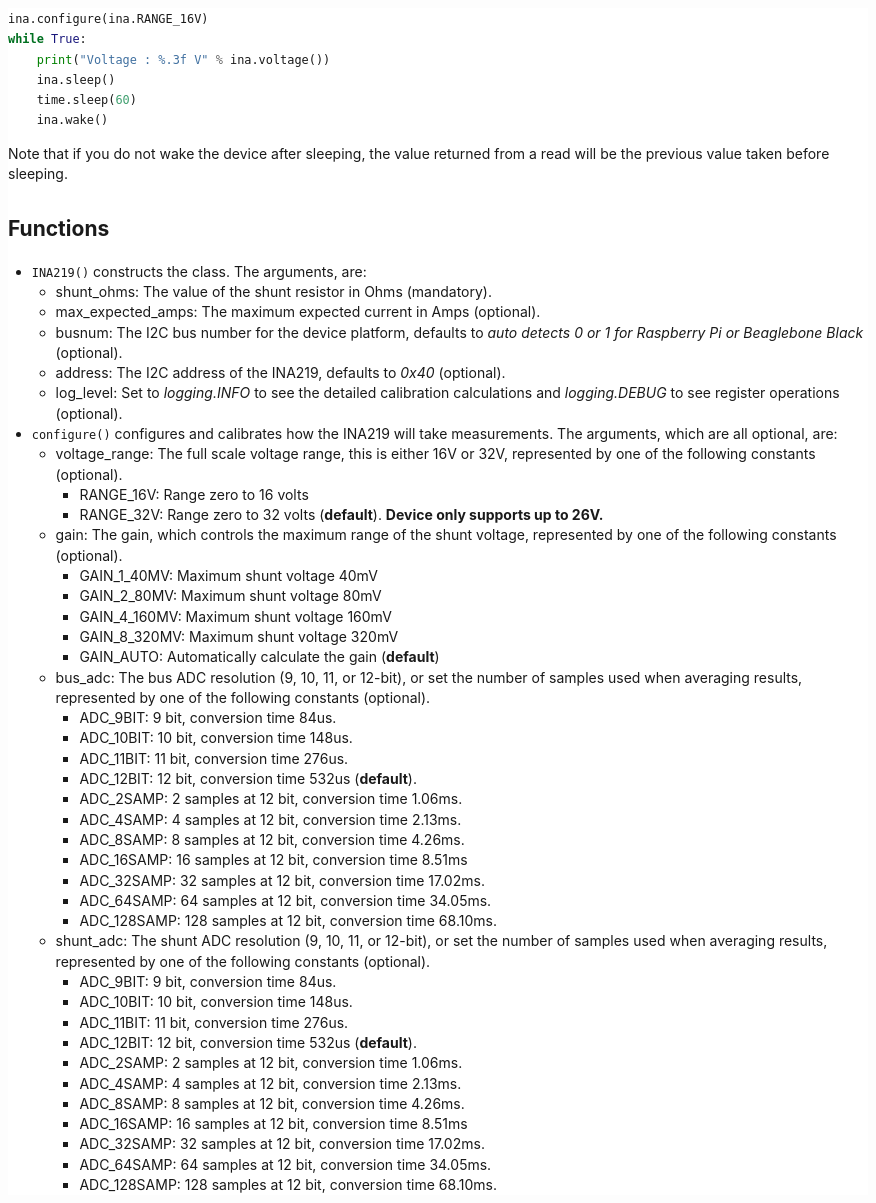 ```python
ina.configure(ina.RANGE_16V)
while True:
    print("Voltage : %.3f V" % ina.voltage())
    ina.sleep()
    time.sleep(60)
    ina.wake()
```

Note that if you do not wake the device after sleeping, the value
returned from a read will be the previous value taken before sleeping.

## Functions

- `INA219()` constructs the class.
  The arguments, are:
  - shunt_ohms: The value of the shunt resistor in Ohms (mandatory).
  - max_expected_amps: The maximum expected current in Amps (optional).
  - busnum: The I2C bus number for the device platform, defaults to _auto detects 0 or 1 for Raspberry Pi or Beaglebone Black_ (optional).
  - address: The I2C address of the INA219, defaults to _0x40_ (optional).
  - log_level: Set to _logging.INFO_ to see the detailed calibration calculations and _logging.DEBUG_ to see register operations (optional).
- `configure()` configures and calibrates how the INA219 will take measurements.
  The arguments, which are all optional, are:
  - voltage_range: The full scale voltage range, this is either 16V or 32V,
  represented by one of the following constants (optional).
    - RANGE_16V: Range zero to 16 volts
    - RANGE_32V: Range zero to 32 volts (**default**). **Device only supports up to 26V.**
  - gain: The gain, which controls the maximum range of the shunt voltage,
  represented by one of the following constants (optional).
    - GAIN_1_40MV: Maximum shunt voltage 40mV
    - GAIN_2_80MV: Maximum shunt voltage 80mV
    - GAIN_4_160MV: Maximum shunt voltage 160mV
    - GAIN_8_320MV: Maximum shunt voltage 320mV
    - GAIN_AUTO: Automatically calculate the gain (**default**)
  - bus_adc: The bus ADC resolution (9, 10, 11, or 12-bit), or
  set the number of samples used when averaging results, represented by
  one of the following constants (optional).
    - ADC_9BIT: 9 bit, conversion time 84us.
    - ADC_10BIT: 10 bit, conversion time 148us.
    - ADC_11BIT: 11 bit, conversion time 276us.
    - ADC_12BIT: 12 bit, conversion time 532us (**default**).
    * ADC_2SAMP: 2 samples at 12 bit, conversion time 1.06ms.
    * ADC_4SAMP: 4 samples at 12 bit, conversion time 2.13ms.
    * ADC_8SAMP: 8 samples at 12 bit, conversion time 4.26ms.
    * ADC_16SAMP: 16 samples at 12 bit, conversion time 8.51ms
    * ADC_32SAMP: 32 samples at 12 bit, conversion time 17.02ms.
    * ADC_64SAMP: 64 samples at 12 bit, conversion time 34.05ms.
    * ADC_128SAMP: 128 samples at 12 bit, conversion time 68.10ms.
  * shunt_adc: The shunt ADC resolution (9, 10, 11, or 12-bit), or
  set the number of samples used when averaging results, represented by
  one of the following constants (optional).
    * ADC_9BIT: 9 bit, conversion time 84us.
    * ADC_10BIT: 10 bit, conversion time 148us.
    * ADC_11BIT: 11 bit, conversion time 276us.
    * ADC_12BIT: 12 bit, conversion time 532us (**default**).
    * ADC_2SAMP: 2 samples at 12 bit, conversion time 1.06ms.
    * ADC_4SAMP: 4 samples at 12 bit, conversion time 2.13ms.
    * ADC_8SAMP: 8 samples at 12 bit, conversion time 4.26ms.
    * ADC_16SAMP: 16 samples at 12 bit, conversion time 8.51ms
    * ADC_32SAMP: 32 samples at 12 bit, conversion time 17.02ms.
    * ADC_64SAMP: 64 samples at 12 bit, conversion time 34.05ms.
    * ADC_128SAMP: 128 samples at 12 bit, conversion time 68.10ms.